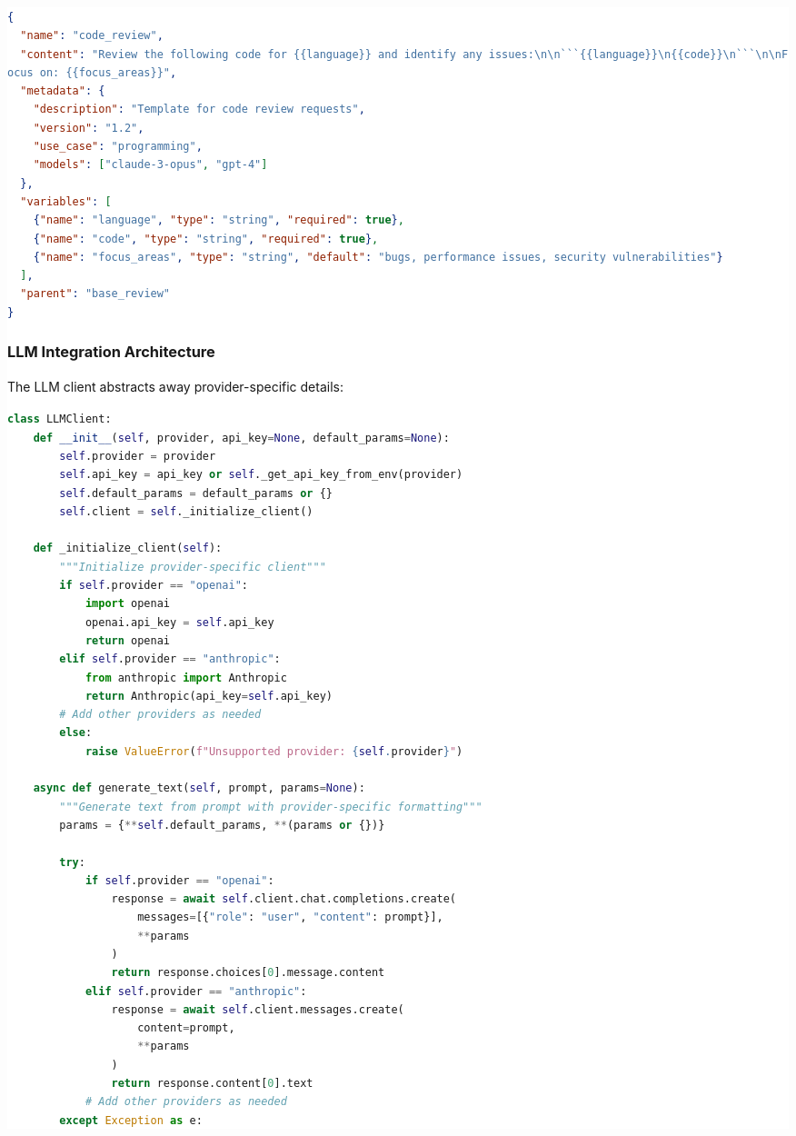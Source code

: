 ```json
{
  "name": "code_review",
  "content": "Review the following code for {{language}} and identify any issues:\n\n```{{language}}\n{{code}}\n```\n\nFocus on: {{focus_areas}}",
  "metadata": {
    "description": "Template for code review requests",
    "version": "1.2",
    "use_case": "programming",
    "models": ["claude-3-opus", "gpt-4"]
  },
  "variables": [
    {"name": "language", "type": "string", "required": true},
    {"name": "code", "type": "string", "required": true},
    {"name": "focus_areas", "type": "string", "default": "bugs, performance issues, security vulnerabilities"}
  ],
  "parent": "base_review"
}
```

### LLM Integration Architecture

The LLM client abstracts away provider-specific details:

```python
class LLMClient:
    def __init__(self, provider, api_key=None, default_params=None):
        self.provider = provider
        self.api_key = api_key or self._get_api_key_from_env(provider)
        self.default_params = default_params or {}
        self.client = self._initialize_client()
        
    def _initialize_client(self):
        """Initialize provider-specific client"""
        if self.provider == "openai":
            import openai
            openai.api_key = self.api_key
            return openai
        elif self.provider == "anthropic":
            from anthropic import Anthropic
            return Anthropic(api_key=self.api_key)
        # Add other providers as needed
        else:
            raise ValueError(f"Unsupported provider: {self.provider}")
            
    async def generate_text(self, prompt, params=None):
        """Generate text from prompt with provider-specific formatting"""
        params = {**self.default_params, **(params or {})}
        
        try:
            if self.provider == "openai":
                response = await self.client.chat.completions.create(
                    messages=[{"role": "user", "content": prompt}],
                    **params
                )
                return response.choices[0].message.content
            elif self.provider == "anthropic":
                response = await self.client.messages.create(
                    content=prompt,
                    **params
                )
                return response.content[0].text
            # Add other providers as needed
        except Exception as e:
```